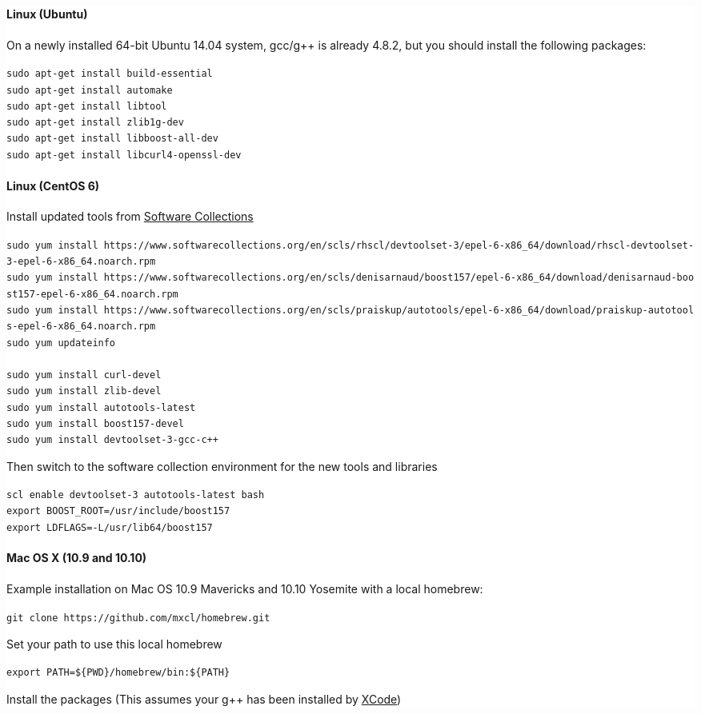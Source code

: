 #### Linux (Ubuntu)

On a newly installed 64-bit Ubuntu 14.04 system, gcc/g++ is already 4.8.2, but you should install the following packages:

```
sudo apt-get install build-essential
sudo apt-get install automake
sudo apt-get install libtool
sudo apt-get install zlib1g-dev
sudo apt-get install libboost-all-dev
sudo apt-get install libcurl4-openssl-dev
```

#### Linux (CentOS 6)

Install updated tools from [Software Collections](https://www.softwarecollections.org/en/)

```
sudo yum install https://www.softwarecollections.org/en/scls/rhscl/devtoolset-3/epel-6-x86_64/download/rhscl-devtoolset-3-epel-6-x86_64.noarch.rpm
sudo yum install https://www.softwarecollections.org/en/scls/denisarnaud/boost157/epel-6-x86_64/download/denisarnaud-boost157-epel-6-x86_64.noarch.rpm
sudo yum install https://www.softwarecollections.org/en/scls/praiskup/autotools/epel-6-x86_64/download/praiskup-autotools-epel-6-x86_64.noarch.rpm
sudo yum updateinfo

sudo yum install curl-devel
sudo yum install zlib-devel
sudo yum install autotools-latest
sudo yum install boost157-devel
sudo yum install devtoolset-3-gcc-c++
```

Then switch to the software collection environment for the new tools and libraries

```
scl enable devtoolset-3 autotools-latest bash
export BOOST_ROOT=/usr/include/boost157
export LDFLAGS=-L/usr/lib64/boost157
```

#### Mac OS X (10.9 and 10.10)

Example installation on Mac OS 10.9 Mavericks and 10.10 Yosemite with a local homebrew:

```
git clone https://github.com/mxcl/homebrew.git
```

Set your path to use this local homebrew				

```
export PATH=${PWD}/homebrew/bin:${PATH}
```

Install the packages (This assumes your g++ has been installed by [XCode](https://developer.apple.com/xcode/))
